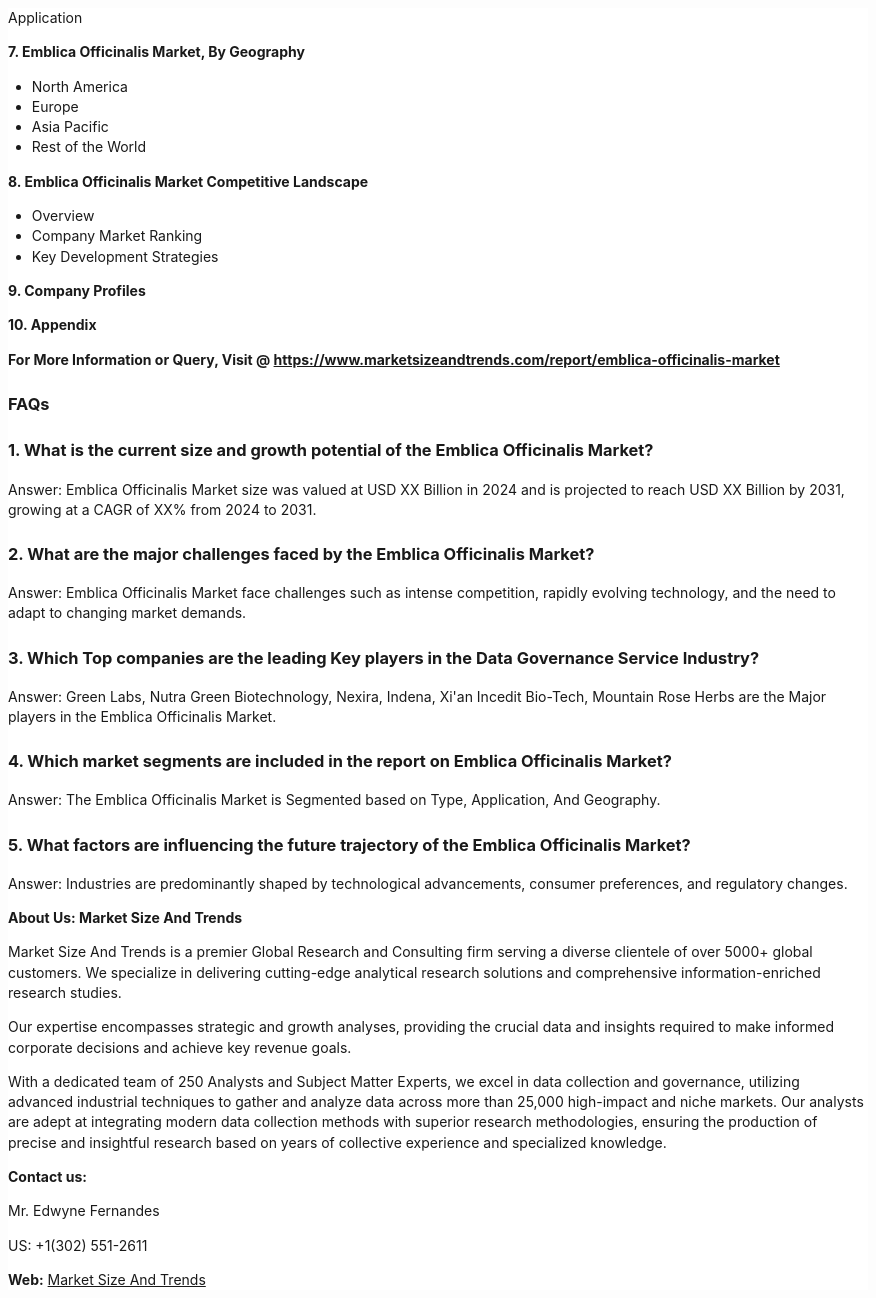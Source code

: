 Application</span></strong></p></div><div class="" data-test-id=""><p><strong><span class="">7. Emblica Officinalis Market, By Geography</span></strong></p></div><div class="" data-test-id=""><ul><li><span class="">North America</span></li><li><span class="">Europe</span></li><li><span class="">Asia Pacific</span></li><li><span class="">Rest of the World</span></li></ul></div><div class="" data-test-id=""><p><strong><span class="">8. Emblica Officinalis Market Competitive Landscape</span></strong></p></div><div class="" data-test-id=""><ul><li><span class="">Overview</span></li><li><span class="">Company Market Ranking</span></li><li><span class="">Key Development Strategies</span></li></ul></div><div class="" data-test-id=""><p><strong><span class="">9. Company Profiles</span></strong></p></div><div class="" data-test-id=""><p><strong><span class="">10. Appendix</span></strong></p></div><div class="" data-test-id=""><p><strong><span class="">For More Information or Query, Visit @ <a href="https://www.marketsizeandtrends.com/report/emblica-officinalis-market" target="_blank">https://www.marketsizeandtrends.com/report/emblica-officinalis-market</a></span></strong></p></div><div class="" data-test-id=""><div class="article-main__content" data-test-id="publishing-text-block"><h3><strong><span class="">FAQs</span></strong></h3></div><div class="article-main__content" data-test-id="publishing-text-block"><h3><span class="">1. What is the current size and growth potential of the Emblica Officinalis Market?</span></h3></div><div class="article-main__content" data-test-id="publishing-text-block"><p><span class="font-[700]">Answer</span><span class="">: Emblica Officinalis Market size was valued at USD XX Billion in 2024 and is projected to reach USD XX Billion by 2031, growing at a CAGR of XX% from 2024 to 2031.</span></p></div><div class="article-main__content" data-test-id="publishing-text-block"><h3><span class="">2. What are the major challenges faced by the Emblica Officinalis Market?</span></h3></div><div class="article-main__content" data-test-id="publishing-text-block"><p><span class="font-[700]">Answer</span><span class="">: Emblica Officinalis Market face challenges such as intense competition, rapidly evolving technology, and the need to adapt to changing market demands.</span></p></div><div class="article-main__content" data-test-id="publishing-text-block"><h3><span class="">3. Which Top companies are the leading Key players in the Data Governance Service Industry?</span></h3></div><div class="article-main__content" data-test-id="publishing-text-block"><p><span class="font-[700]">Answer</span><span class="">: Green Labs, Nutra Green Biotechnology, Nexira, Indena, Xi'an Incedit Bio-Tech, Mountain Rose Herbs are the Major players in the Emblica Officinalis Market.</span></p></div><div class="article-main__content" data-test-id="publishing-text-block"><h3><span class="">4. Which market segments are included in the report on Emblica Officinalis Market?</span></h3></div><div class="article-main__content" data-test-id="publishing-text-block"><p><span class="font-[700]">Answer</span><span class="">: The Emblica Officinalis Market is Segmented based on Type, Application, And Geography.</span></p></div><div class="article-main__content" data-test-id="publishing-text-block"><h3><span class="">5. What factors are influencing the future trajectory of the Emblica Officinalis Market?</span></h3></div><div class="article-main__content" data-test-id="publishing-text-block"><p><span class="font-[700]">Answer:</span><span class="">&nbsp;Industries are predominantly shaped by technological advancements, consumer preferences, and regulatory changes.</span></p></div><p><strong><span class="">About Us: Market Size And Trends</span></strong></p></div><div class="" data-test-id=""><p><span class="">Market Size And Trends is a premier Global Research and Consulting firm serving a diverse clientele of over 5000+ global customers. We specialize in delivering cutting-edge analytical research solutions and comprehensive information-enriched research studies.</span></p></div><div class="" data-test-id=""><p><span class="">Our expertise encompasses strategic and growth analyses, providing the crucial data and insights required to make informed corporate decisions and achieve key revenue goals.</span></p></div><div class="" data-test-id=""><p><span class="">With a dedicated team of 250 Analysts and Subject Matter Experts, we excel in data collection and governance, utilizing advanced industrial techniques to gather and analyze data across more than 25,000 high-impact and niche markets. Our analysts are adept at integrating modern data collection methods with superior research methodologies, ensuring the production of precise and insightful research based on years of collective experience and specialized knowledge.</span></p></div><div class="" data-test-id=""><p><strong><span class="">Contact us:</span></strong></p></div><div class="" data-test-id=""><p><span class="">Mr. Edwyne Fernandes</span></p></div><div class="" data-test-id=""><p><span class="">US: +1(302) 551-2611<br /></span></p><p><span class=""><strong>Web:</strong> <a href="https://www.marketsizeandtrends.com/" target="_blank">Market Size And Trends</a></span></p></div>
